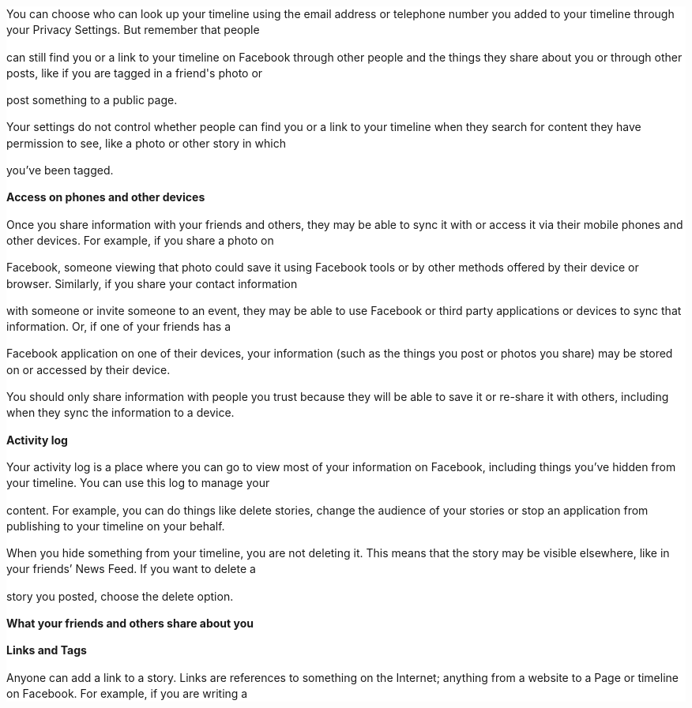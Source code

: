 
You can choose who can look up your timeline using the email address or telephone number you added to your timeline through your Privacy Settings. But remember that people


can still find you or a link to your timeline on Facebook through other people and the things they share about you or through other posts, like if you are tagged in a friend's photo or


post something to a public page.


 Your settings do not control whether people can find you or a link to your timeline when they search for content they have permission to see, like a photo or other story in which


you’ve been tagged. 


**Access on phones and other devices**


Once you share information with your friends and others, they may be able to sync it with or access it via their mobile phones and other devices. For example, if you share a photo on


Facebook, someone viewing that photo could save it using Facebook tools or by other methods offered by their device or browser. Similarly, if you share your contact information


with someone or invite someone to an event, they may be able to use Facebook or third party applications or devices to sync that information. Or, if one of your friends has a


Facebook application on one of their devices, your information (such as the things you post or photos you share) may be stored on or accessed by their device.


 You should only share information with people you trust because they will be able to save it or re-share it with others, including when they sync the information to a device. 


**Activity log**


Your activity log is a place where you can go to view most of your information on Facebook, including things you’ve hidden from your timeline. You can use this log to manage your


content. For example, you can do things like delete stories, change the audience of your stories or stop an application from publishing to your timeline on your behalf.


 When you hide something from your timeline, you are not deleting it. This means that the story may be visible elsewhere, like in your friends’ News Feed. If you want to delete a


story you posted, choose the delete option.


**What your friends and others share about you**


**Links and Tags**


Anyone can add a link to a story. Links are references to something on the Internet; anything from a website to a Page or timeline on Facebook. For example, if you are writing a
